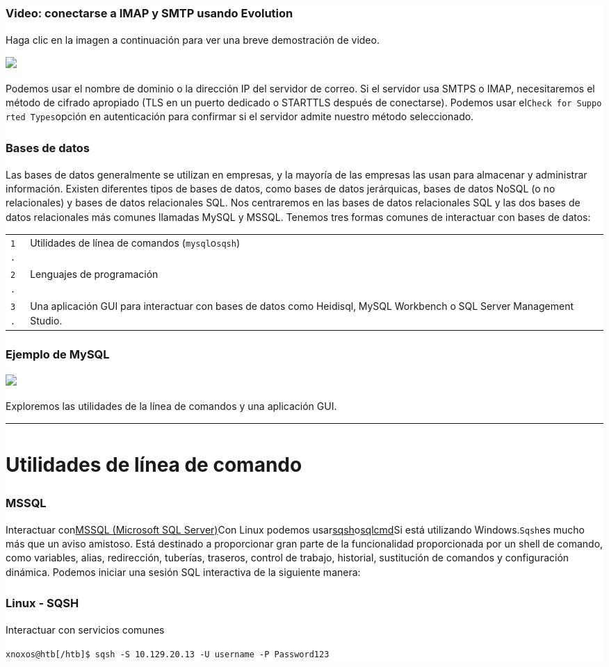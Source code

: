 ### **Video: conectarse a IMAP y SMTP usando Evolution**

Haga clic en la imagen a continuación para ver una breve demostración de video.

![](https://academy.hackthebox.com/storage/modules/116/ConnectToIMAPandSMTP.jpg)

Podemos usar el nombre de dominio o la dirección IP del servidor de correo. Si el servidor usa SMTPS o IMAP, necesitaremos el método de cifrado apropiado (TLS en un puerto dedicado o STARTTLS después de conectarse). Podemos usar el`Check for Supported Types`opción en autenticación para confirmar si el servidor admite nuestro método seleccionado.

### **Bases de datos**

Las bases de datos generalmente se utilizan en empresas, y la mayoría de las empresas las usan para almacenar y administrar información. Existen diferentes tipos de bases de datos, como bases de datos jerárquicas, bases de datos NoSQL (o no relacionales) y bases de datos relacionales SQL. Nos centraremos en las bases de datos relacionales SQL y las dos bases de datos relacionales más comunes llamadas MySQL y MSSQL. Tenemos tres formas comunes de interactuar con bases de datos:

|  |  |
| --- | --- |
| `1.` | Utilidades de línea de comandos (`mysql`o`sqsh`) |
| `2.` | Lenguajes de programación |
| `3.` | Una aplicación GUI para interactuar con bases de datos como Heidisql, MySQL Workbench o SQL Server Management Studio. |

### **Ejemplo de MySQL**

![](https://academy.hackthebox.com/storage/modules/116/3_way_to_interact_with_MySQL.png)

Exploremos las utilidades de la línea de comandos y una aplicación GUI.

---

# **Utilidades de línea de comando**

### **MSSQL**

Interactuar con[MSSQL (Microsoft SQL Server)](https://www.microsoft.com/en-us/sql-server/sql-server-downloads)Con Linux podemos usar[sqsh](https://en.wikipedia.org/wiki/Sqsh)o[sqlcmd](https://docs.microsoft.com/en-us/sql/tools/sqlcmd-utility)Si está utilizando Windows.`Sqsh`es mucho más que un aviso amistoso. Está destinado a proporcionar gran parte de la funcionalidad proporcionada por un shell de comando, como variables, alias, redirección, tuberías, traseros, control de trabajo, historial, sustitución de comandos y configuración dinámica. Podemos iniciar una sesión SQL interactiva de la siguiente manera:

### **Linux - SQSH**

Interactuar con servicios comunes

```
xnoxos@htb[/htb]$ sqsh -S 10.129.20.13 -U username -P Password123
```
